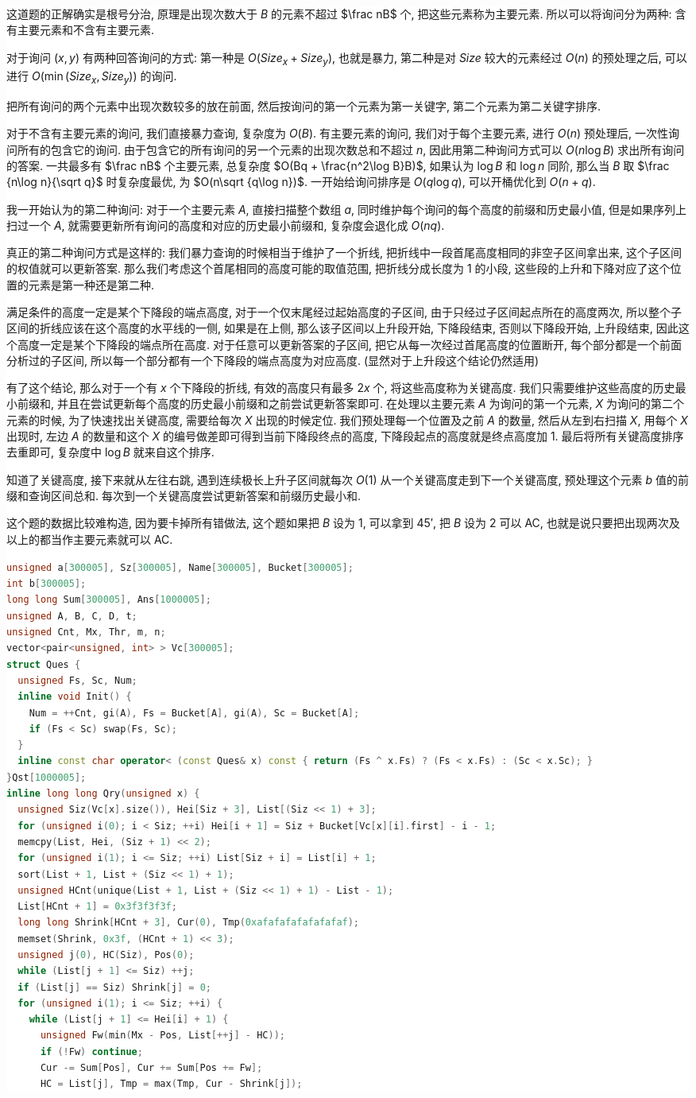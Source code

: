 这道题的正解确实是根号分治, 原理是出现次数大于 $B$ 的元素不超过 $\frac nB$ 个, 把这些元素称为主要元素. 所以可以将询问分为两种: 含有主要元素和不含有主要元素.

对于询问 $(x, y)$ 有两种回答询问的方式: 第一种是 $O(Size_x + Size_y)$, 也就是暴力, 第二种是对 $Size$ 较大的元素经过 $O(n)$ 的预处理之后, 可以进行 $O(\min(Size_x, Size_y))$ 的询问. 

把所有询问的两个元素中出现次数较多的放在前面, 然后按询问的第一个元素为第一关键字, 第二个元素为第二关键字排序.

对于不含有主要元素的询问, 我们直接暴力查询, 复杂度为 $O(B)$. 有主要元素的询问, 我们对于每个主要元素, 进行 $O(n)$ 预处理后, 一次性询问所有的包含它的询问. 由于包含它的所有询问的另一个元素的出现次数总和不超过 $n$, 因此用第二种询问方式可以 $O(n\log B)$ 求出所有询问的答案. 一共最多有 $\frac nB$ 个主要元素, 总复杂度 $O(Bq + \frac{n^2\log B}B)$, 如果认为 $\log B$ 和 $\log n$ 同阶, 那么当 $B$ 取 $\frac {n\log n}{\sqrt q}$ 时复杂度最优, 为 $O(n\sqrt {q\log n})$. 一开始给询问排序是 $O(q \log q)$, 可以开桶优化到 $O(n + q)$.

我一开始认为的第二种询问: 对于一个主要元素 $A$, 直接扫描整个数组 $a$, 同时维护每个询问的每个高度的前缀和历史最小值, 但是如果序列上扫过一个 $A$, 就需要更新所有询问的高度和对应的历史最小前缀和, 复杂度会退化成 $O(nq)$.

真正的第二种询问方式是这样的: 我们暴力查询的时候相当于维护了一个折线, 把折线中一段首尾高度相同的非空子区间拿出来, 这个子区间的权值就可以更新答案. 那么我们考虑这个首尾相同的高度可能的取值范围, 把折线分成长度为 $1$ 的小段, 这些段的上升和下降对应了这个位置的元素是第一种还是第二种.

满足条件的高度一定是某个下降段的端点高度, 对于一个仅末尾经过起始高度的子区间, 由于只经过子区间起点所在的高度两次, 所以整个子区间的折线应该在这个高度的水平线的一侧, 如果是在上侧, 那么该子区间以上升段开始, 下降段结束, 否则以下降段开始, 上升段结束, 因此这个高度一定是某个下降段的端点所在高度. 对于任意可以更新答案的子区间, 把它从每一次经过首尾高度的位置断开, 每个部分都是一个前面分析过的子区间, 所以每一个部分都有一个下降段的端点高度为对应高度. (显然对于上升段这个结论仍然适用)

有了这个结论, 那么对于一个有 $x$ 个下降段的折线, 有效的高度只有最多 $2x$ 个, 将这些高度称为关键高度. 我们只需要维护这些高度的历史最小前缀和, 并且在尝试更新每个高度的历史最小前缀和之前尝试更新答案即可. 在处理以主要元素 $A$ 为询问的第一个元素, $X$ 为询问的第二个元素的时候, 为了快速找出关键高度, 需要给每次 $X$ 出现的时候定位. 我们预处理每一个位置及之前 $A$ 的数量, 然后从左到右扫描 $X$, 用每个 $X$ 出现时, 左边 $A$ 的数量和这个 $X$ 的编号做差即可得到当前下降段终点的高度, 下降段起点的高度就是终点高度加 $1$. 最后将所有关键高度排序去重即可, 复杂度中 $\log B$ 就来自这个排序.

知道了关键高度, 接下来就从左往右跳, 遇到连续极长上升子区间就每次 $O(1)$ 从一个关键高度走到下一个关键高度, 预处理这个元素 $b$ 值的前缀和查询区间总和. 每次到一个关键高度尝试更新答案和前缀历史最小和.

这个题的数据比较难构造, 因为要卡掉所有错做法, 这个题如果把 $B$ 设为 $1$, 可以拿到 $45'$, 把 $B$ 设为 $2$ 可以 AC, 也就是说只要把出现两次及以上的都当作主要元素就可以 AC.

```cpp
unsigned a[300005], Sz[300005], Name[300005], Bucket[300005];
int b[300005];
long long Sum[300005], Ans[1000005];
unsigned A, B, C, D, t;
unsigned Cnt, Mx, Thr, m, n;
vector<pair<unsigned, int> > Vc[300005];
struct Ques {
  unsigned Fs, Sc, Num;
  inline void Init() {
    Num = ++Cnt, gi(A), Fs = Bucket[A], gi(A), Sc = Bucket[A];
    if (Fs < Sc) swap(Fs, Sc);
  }
  inline const char operator< (const Ques& x) const { return (Fs ^ x.Fs) ? (Fs < x.Fs) : (Sc < x.Sc); }
}Qst[1000005];
inline long long Qry(unsigned x) {
  unsigned Siz(Vc[x].size()), Hei[Siz + 3], List[(Siz << 1) + 3];
  for (unsigned i(0); i < Siz; ++i) Hei[i + 1] = Siz + Bucket[Vc[x][i].first] - i - 1;
  memcpy(List, Hei, (Siz + 1) << 2);
  for (unsigned i(1); i <= Siz; ++i) List[Siz + i] = List[i] + 1;
  sort(List + 1, List + (Siz << 1) + 1);
  unsigned HCnt(unique(List + 1, List + (Siz << 1) + 1) - List - 1);
  List[HCnt + 1] = 0x3f3f3f3f;
  long long Shrink[HCnt + 3], Cur(0), Tmp(0xafafafafafafafaf);
  memset(Shrink, 0x3f, (HCnt + 1) << 3);
  unsigned j(0), HC(Siz), Pos(0);
  while (List[j + 1] <= Siz) ++j;
  if (List[j] == Siz) Shrink[j] = 0;
  for (unsigned i(1); i <= Siz; ++i) {
    while (List[j + 1] <= Hei[i] + 1) {
      unsigned Fw(min(Mx - Pos, List[++j] - HC));
      if (!Fw) continue;
      Cur -= Sum[Pos], Cur += Sum[Pos += Fw];
      HC = List[j], Tmp = max(Tmp, Cur - Shrink[j]);
```